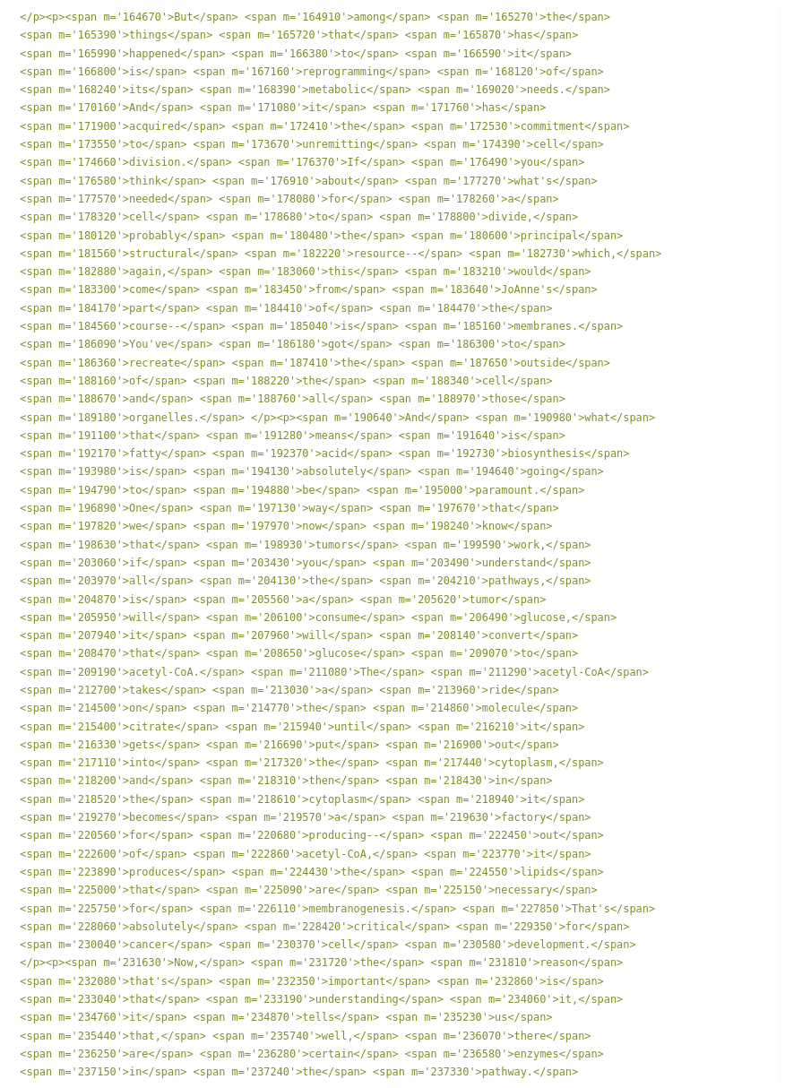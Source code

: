 ```yaml
  </p><p><span m='164670'>But</span> <span m='164910'>among</span> <span m='165270'>the</span>
  <span m='165390'>things</span> <span m='165720'>that</span> <span m='165870'>has</span>
  <span m='165990'>happened</span> <span m='166380'>to</span> <span m='166590'>it</span>
  <span m='166800'>is</span> <span m='167160'>reprogramming</span> <span m='168120'>of</span>
  <span m='168240'>its</span> <span m='168390'>metabolic</span> <span m='169020'>needs.</span>
  <span m='170160'>And</span> <span m='171080'>it</span> <span m='171760'>has</span>
  <span m='171900'>acquired</span> <span m='172410'>the</span> <span m='172530'>commitment</span>
  <span m='173550'>to</span> <span m='173670'>unremitting</span> <span m='174390'>cell</span>
  <span m='174660'>division.</span> <span m='176370'>If</span> <span m='176490'>you</span>
  <span m='176580'>think</span> <span m='176910'>about</span> <span m='177270'>what's</span>
  <span m='177570'>needed</span> <span m='178080'>for</span> <span m='178260'>a</span>
  <span m='178320'>cell</span> <span m='178680'>to</span> <span m='178800'>divide,</span>
  <span m='180120'>probably</span> <span m='180480'>the</span> <span m='180600'>principal</span>
  <span m='181560'>structural</span> <span m='182220'>resource--</span> <span m='182730'>which,</span>
  <span m='182880'>again,</span> <span m='183060'>this</span> <span m='183210'>would</span>
  <span m='183300'>come</span> <span m='183450'>from</span> <span m='183640'>JoAnne's</span>
  <span m='184170'>part</span> <span m='184410'>of</span> <span m='184470'>the</span>
  <span m='184560'>course--</span> <span m='185040'>is</span> <span m='185160'>membranes.</span>
  <span m='186090'>You've</span> <span m='186180'>got</span> <span m='186300'>to</span>
  <span m='186360'>recreate</span> <span m='187410'>the</span> <span m='187650'>outside</span>
  <span m='188160'>of</span> <span m='188220'>the</span> <span m='188340'>cell</span>
  <span m='188670'>and</span> <span m='188760'>all</span> <span m='188970'>those</span>
  <span m='189180'>organelles.</span> </p><p><span m='190640'>And</span> <span m='190980'>what</span>
  <span m='191100'>that</span> <span m='191280'>means</span> <span m='191640'>is</span>
  <span m='192170'>fatty</span> <span m='192370'>acid</span> <span m='192730'>biosynthesis</span>
  <span m='193980'>is</span> <span m='194130'>absolutely</span> <span m='194640'>going</span>
  <span m='194790'>to</span> <span m='194880'>be</span> <span m='195000'>paramount.</span>
  <span m='196890'>One</span> <span m='197130'>way</span> <span m='197670'>that</span>
  <span m='197820'>we</span> <span m='197970'>now</span> <span m='198240'>know</span>
  <span m='198630'>that</span> <span m='198930'>tumors</span> <span m='199590'>work,</span>
  <span m='203060'>if</span> <span m='203430'>you</span> <span m='203490'>understand</span>
  <span m='203970'>all</span> <span m='204130'>the</span> <span m='204210'>pathways,</span>
  <span m='204870'>is</span> <span m='205560'>a</span> <span m='205620'>tumor</span>
  <span m='205950'>will</span> <span m='206100'>consume</span> <span m='206490'>glucose,</span>
  <span m='207940'>it</span> <span m='207960'>will</span> <span m='208140'>convert</span>
  <span m='208470'>that</span> <span m='208650'>glucose</span> <span m='209070'>to</span>
  <span m='209190'>acetyl-CoA.</span> <span m='211080'>The</span> <span m='211290'>acetyl-CoA</span>
  <span m='212700'>takes</span> <span m='213030'>a</span> <span m='213960'>ride</span>
  <span m='214500'>on</span> <span m='214770'>the</span> <span m='214860'>molecule</span>
  <span m='215400'>citrate</span> <span m='215940'>until</span> <span m='216210'>it</span>
  <span m='216330'>gets</span> <span m='216690'>put</span> <span m='216900'>out</span>
  <span m='217110'>into</span> <span m='217320'>the</span> <span m='217440'>cytoplasm,</span>
  <span m='218200'>and</span> <span m='218310'>then</span> <span m='218430'>in</span>
  <span m='218520'>the</span> <span m='218610'>cytoplasm</span> <span m='218940'>it</span>
  <span m='219270'>becomes</span> <span m='219570'>a</span> <span m='219630'>factory</span>
  <span m='220560'>for</span> <span m='220680'>producing--</span> <span m='222450'>out</span>
  <span m='222600'>of</span> <span m='222860'>acetyl-CoA,</span> <span m='223770'>it</span>
  <span m='223890'>produces</span> <span m='224430'>the</span> <span m='224550'>lipids</span>
  <span m='225000'>that</span> <span m='225090'>are</span> <span m='225150'>necessary</span>
  <span m='225750'>for</span> <span m='226110'>membranogenesis.</span> <span m='227850'>That's</span>
  <span m='228060'>absolutely</span> <span m='228420'>critical</span> <span m='229350'>for</span>
  <span m='230040'>cancer</span> <span m='230370'>cell</span> <span m='230580'>development.</span>
  </p><p><span m='231630'>Now,</span> <span m='231720'>the</span> <span m='231810'>reason</span>
  <span m='232080'>that's</span> <span m='232350'>important</span> <span m='232860'>is</span>
  <span m='233040'>that</span> <span m='233190'>understanding</span> <span m='234060'>it,</span>
  <span m='234760'>it</span> <span m='234870'>tells</span> <span m='235230'>us</span>
  <span m='235440'>that,</span> <span m='235740'>well,</span> <span m='236070'>there</span>
  <span m='236250'>are</span> <span m='236280'>certain</span> <span m='236580'>enzymes</span>
  <span m='237150'>in</span> <span m='237240'>the</span> <span m='237330'>pathway.</span>
```